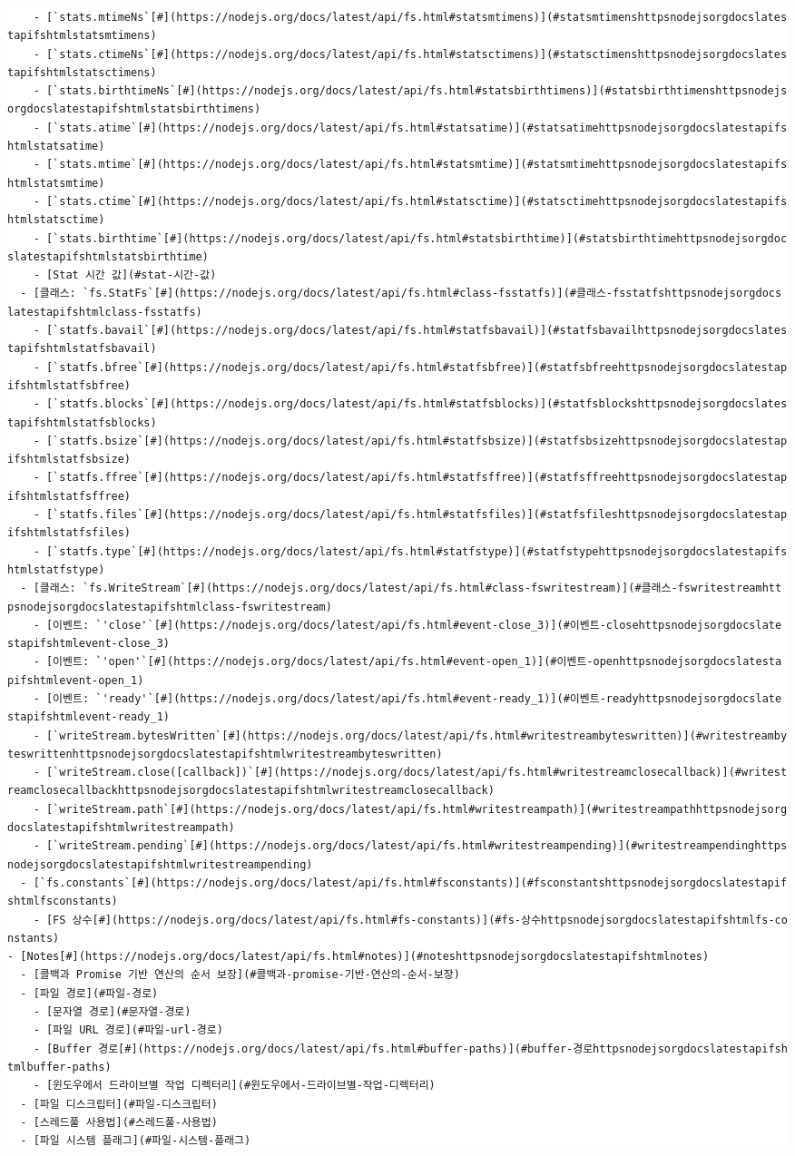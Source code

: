         - [`stats.mtimeNs`[#](https://nodejs.org/docs/latest/api/fs.html#statsmtimens)](#statsmtimenshttpsnodejsorgdocslatestapifshtmlstatsmtimens)
        - [`stats.ctimeNs`[#](https://nodejs.org/docs/latest/api/fs.html#statsctimens)](#statsctimenshttpsnodejsorgdocslatestapifshtmlstatsctimens)
        - [`stats.birthtimeNs`[#](https://nodejs.org/docs/latest/api/fs.html#statsbirthtimens)](#statsbirthtimenshttpsnodejsorgdocslatestapifshtmlstatsbirthtimens)
        - [`stats.atime`[#](https://nodejs.org/docs/latest/api/fs.html#statsatime)](#statsatimehttpsnodejsorgdocslatestapifshtmlstatsatime)
        - [`stats.mtime`[#](https://nodejs.org/docs/latest/api/fs.html#statsmtime)](#statsmtimehttpsnodejsorgdocslatestapifshtmlstatsmtime)
        - [`stats.ctime`[#](https://nodejs.org/docs/latest/api/fs.html#statsctime)](#statsctimehttpsnodejsorgdocslatestapifshtmlstatsctime)
        - [`stats.birthtime`[#](https://nodejs.org/docs/latest/api/fs.html#statsbirthtime)](#statsbirthtimehttpsnodejsorgdocslatestapifshtmlstatsbirthtime)
        - [Stat 시간 값](#stat-시간-값)
      - [클래스: `fs.StatFs`[#](https://nodejs.org/docs/latest/api/fs.html#class-fsstatfs)](#클래스-fsstatfshttpsnodejsorgdocslatestapifshtmlclass-fsstatfs)
        - [`statfs.bavail`[#](https://nodejs.org/docs/latest/api/fs.html#statfsbavail)](#statfsbavailhttpsnodejsorgdocslatestapifshtmlstatfsbavail)
        - [`statfs.bfree`[#](https://nodejs.org/docs/latest/api/fs.html#statfsbfree)](#statfsbfreehttpsnodejsorgdocslatestapifshtmlstatfsbfree)
        - [`statfs.blocks`[#](https://nodejs.org/docs/latest/api/fs.html#statfsblocks)](#statfsblockshttpsnodejsorgdocslatestapifshtmlstatfsblocks)
        - [`statfs.bsize`[#](https://nodejs.org/docs/latest/api/fs.html#statfsbsize)](#statfsbsizehttpsnodejsorgdocslatestapifshtmlstatfsbsize)
        - [`statfs.ffree`[#](https://nodejs.org/docs/latest/api/fs.html#statfsffree)](#statfsffreehttpsnodejsorgdocslatestapifshtmlstatfsffree)
        - [`statfs.files`[#](https://nodejs.org/docs/latest/api/fs.html#statfsfiles)](#statfsfileshttpsnodejsorgdocslatestapifshtmlstatfsfiles)
        - [`statfs.type`[#](https://nodejs.org/docs/latest/api/fs.html#statfstype)](#statfstypehttpsnodejsorgdocslatestapifshtmlstatfstype)
      - [클래스: `fs.WriteStream`[#](https://nodejs.org/docs/latest/api/fs.html#class-fswritestream)](#클래스-fswritestreamhttpsnodejsorgdocslatestapifshtmlclass-fswritestream)
        - [이벤트: `'close'`[#](https://nodejs.org/docs/latest/api/fs.html#event-close_3)](#이벤트-closehttpsnodejsorgdocslatestapifshtmlevent-close_3)
        - [이벤트: `'open'`[#](https://nodejs.org/docs/latest/api/fs.html#event-open_1)](#이벤트-openhttpsnodejsorgdocslatestapifshtmlevent-open_1)
        - [이벤트: `'ready'`[#](https://nodejs.org/docs/latest/api/fs.html#event-ready_1)](#이벤트-readyhttpsnodejsorgdocslatestapifshtmlevent-ready_1)
        - [`writeStream.bytesWritten`[#](https://nodejs.org/docs/latest/api/fs.html#writestreambyteswritten)](#writestreambyteswrittenhttpsnodejsorgdocslatestapifshtmlwritestreambyteswritten)
        - [`writeStream.close([callback])`[#](https://nodejs.org/docs/latest/api/fs.html#writestreamclosecallback)](#writestreamclosecallbackhttpsnodejsorgdocslatestapifshtmlwritestreamclosecallback)
        - [`writeStream.path`[#](https://nodejs.org/docs/latest/api/fs.html#writestreampath)](#writestreampathhttpsnodejsorgdocslatestapifshtmlwritestreampath)
        - [`writeStream.pending`[#](https://nodejs.org/docs/latest/api/fs.html#writestreampending)](#writestreampendinghttpsnodejsorgdocslatestapifshtmlwritestreampending)
      - [`fs.constants`[#](https://nodejs.org/docs/latest/api/fs.html#fsconstants)](#fsconstantshttpsnodejsorgdocslatestapifshtmlfsconstants)
        - [FS 상수[#](https://nodejs.org/docs/latest/api/fs.html#fs-constants)](#fs-상수httpsnodejsorgdocslatestapifshtmlfs-constants)
    - [Notes[#](https://nodejs.org/docs/latest/api/fs.html#notes)](#noteshttpsnodejsorgdocslatestapifshtmlnotes)
      - [콜백과 Promise 기반 연산의 순서 보장](#콜백과-promise-기반-연산의-순서-보장)
      - [파일 경로](#파일-경로)
        - [문자열 경로](#문자열-경로)
        - [파일 URL 경로](#파일-url-경로)
        - [Buffer 경로[#](https://nodejs.org/docs/latest/api/fs.html#buffer-paths)](#buffer-경로httpsnodejsorgdocslatestapifshtmlbuffer-paths)
        - [윈도우에서 드라이브별 작업 디렉터리](#윈도우에서-드라이브별-작업-디렉터리)
      - [파일 디스크립터](#파일-디스크립터)
      - [스레드풀 사용법](#스레드풀-사용법)
      - [파일 시스템 플래그](#파일-시스템-플래그)
